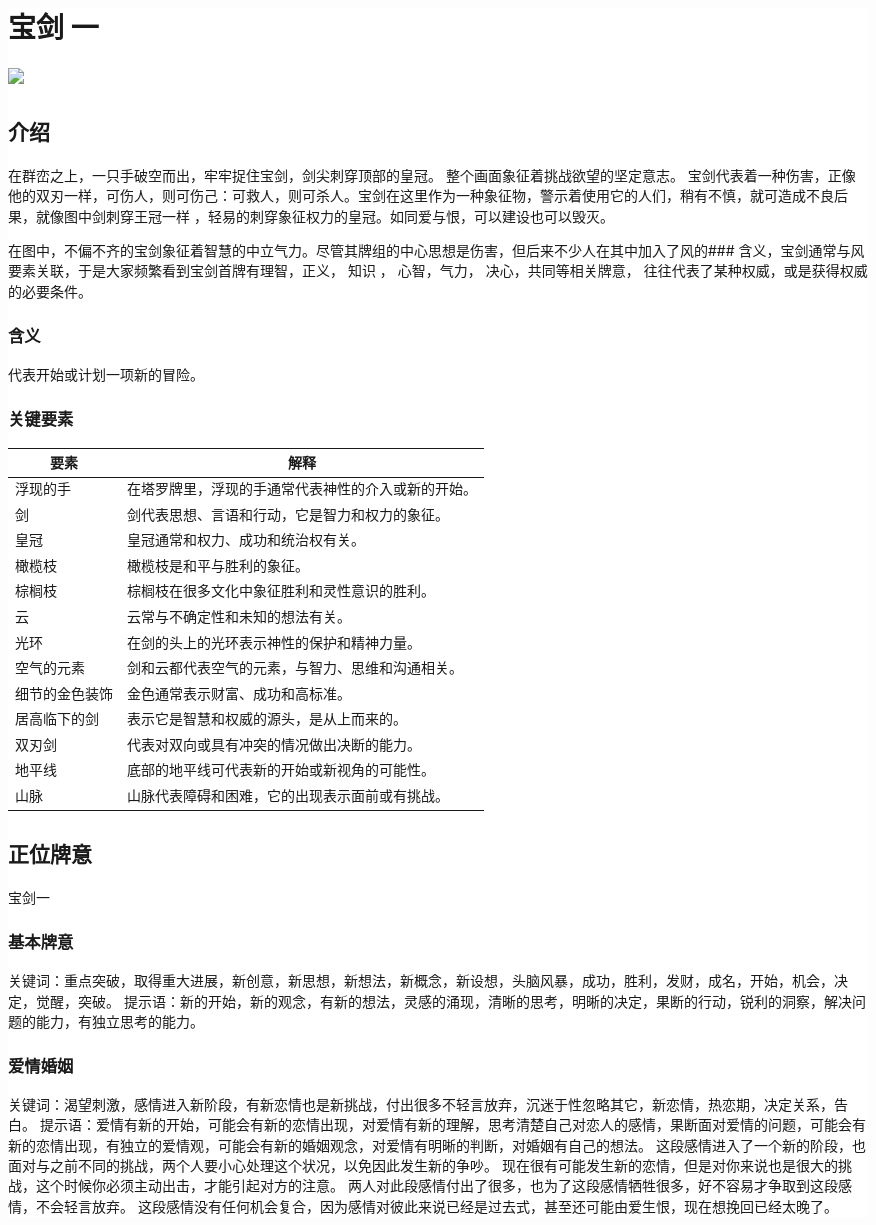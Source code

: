 # 宝剑 一

![](https://p.aoe.top/cdn/tarot/images/s1.webp)

## 介绍

在群峦之上，一只手破空而出，牢牢捉住宝剑，剑尖刺穿顶部的皇冠。 整个画面象征着挑战欲望的坚定意志。 宝剑代表着一种伤害，正像他的双刃一样，可伤人，则可伤己：可救人，则可杀人。宝剑在这里作为一种象征物，警示着使用它的人们，稍有不慎，就可造成不良后果，就像图中剑刺穿王冠一样 ，轻易的刺穿象征权力的皇冠。如同爱与恨，可以建设也可以毁灭。

在图中，不偏不齐的宝剑象征着智慧的中立气力。尽管其牌组的中心思想是伤害，但后来不少人在其中加入了风的### 含义，宝剑通常与风要素关联，于是大家频繁看到宝剑首牌有理智，正义， 知识 ， 心智，气力， 决心，共同等相关牌意， 往往代表了某种权威，或是获得权威的必要条件。

### 含义
代表开始或计划一项新的冒险。

### 关键要素
| 要素           | 解释                                               |
| -------------- | -------------------------------------------------- |
| 浮现的手       | 在塔罗牌里，浮现的手通常代表神性的介入或新的开始。 |
| 剑             | 剑代表思想、言语和行动，它是智力和权力的象征。     |
| 皇冠           | 皇冠通常和权力、成功和统治权有关。                 |
| 橄榄枝         | 橄榄枝是和平与胜利的象征。                         |
| 棕榈枝         | 棕榈枝在很多文化中象征胜利和灵性意识的胜利。       |
| 云             | 云常与不确定性和未知的想法有关。                   |
| 光环           | 在剑的头上的光环表示神性的保护和精神力量。         |
| 空气的元素     | 剑和云都代表空气的元素，与智力、思维和沟通相关。   |
| 细节的金色装饰 | 金色通常表示财富、成功和高标准。                   |
| 居高临下的剑   | 表示它是智慧和权威的源头，是从上而来的。           |
| 双刃剑         | 代表对双向或具有冲突的情况做出决断的能力。         |
| 地平线         | 底部的地平线可代表新的开始或新视角的可能性。       |
| 山脉           | 山脉代表障碍和困难，它的出现表示面前或有挑战。     |

## 正位牌意
宝剑一

### 基本牌意
关键词：重点突破，取得重大进展，新创意，新思想，新想法，新概念，新设想，头脑风暴，成功，胜利，发财，成名，开始，机会，决定，觉醒，突破。
提示语：新的开始，新的观念，有新的想法，灵感的涌现，清晰的思考，明晰的决定，果断的行动，锐利的洞察，解决问题的能力，有独立思考的能力。

### 爱情婚姻
关键词：渴望刺激，感情进入新阶段，有新恋情也是新挑战，付出很多不轻言放弃，沉迷于性忽略其它，新恋情，热恋期，决定关系，告白。
提示语：爱情有新的开始，可能会有新的恋情出现，对爱情有新的理解，思考清楚自己对恋人的感情，果断面对爱情的问题，可能会有新的恋情出现，有独立的爱情观，可能会有新的婚姻观念，对爱情有明晰的判断，对婚姻有自己的想法。
这段感情进入了一个新的阶段，也面对与之前不同的挑战，两个人要小心处理这个状况，以免因此发生新的争吵。
现在很有可能发生新的恋情，但是对你来说也是很大的挑战，这个时候你必须主动出击，才能引起对方的注意。
两人对此段感情付出了很多，也为了这段感情牺牲很多，好不容易才争取到这段感情，不会轻言放弃。
这段感情没有任何机会复合，因为感情对彼此来说已经是过去式，甚至还可能由爱生恨，现在想挽回已经太晚了。
